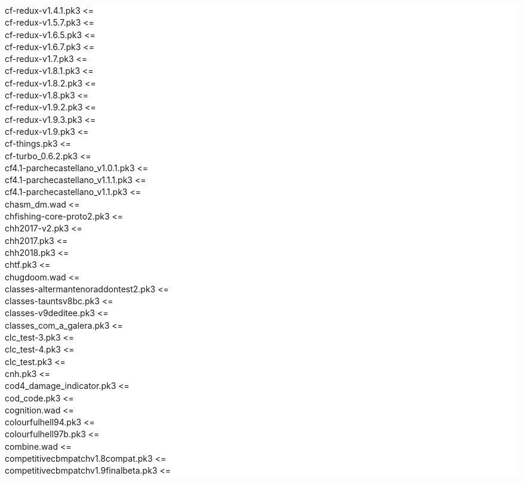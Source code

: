 cf-redux-v1.4.1.pk3                                                         <=                                                                         
cf-redux-v1.5.7.pk3                                                         <=                                                                         
cf-redux-v1.6.5.pk3                                                         <=                                                                         
cf-redux-v1.6.7.pk3                                                         <=                                                                         
cf-redux-v1.7.pk3                                                           <=                                                                         
cf-redux-v1.8.1.pk3                                                         <=                                                                         
cf-redux-v1.8.2.pk3                                                         <=                                                                         
cf-redux-v1.8.pk3                                                           <=                                                                         
cf-redux-v1.9.2.pk3                                                         <=                                                                         
cf-redux-v1.9.3.pk3                                                         <=                                                                         
cf-redux-v1.9.pk3                                                           <=                                                                         
cf-things.pk3                                                               <=                                                                         
cf-turbo_0.6.2.pk3                                                          <=                                                                         
cf4.1-parchecastellano_v1.0.1.pk3                                           <=                                                                         
cf4.1-parchecastellano_v1.1.1.pk3                                           <=                                                                         
cf4.1-parchecastellano_v1.1.pk3                                             <=                                                                         
chasm_dm.wad                                                                <=                                                                         
chfishing-core-proto2.pk3                                                   <=                                                                         
chh2017-v2.pk3                                                              <=                                                                         
chh2017.pk3                                                                 <=                                                                         
chh2018.pk3                                                                 <=                                                                         
chtf.pk3                                                                    <=                                                                         
chugdoom.wad                                                                <=                                                                         
classes-altermantenoraddontest2.pk3                                         <=                                                                         
classes-tauntsv8bc.pk3                                                      <=                                                                         
classes-v9deditee.pk3                                                       <=                                                                         
classes_com_a_galera.pk3                                                    <=                                                                         
clc_test-3.pk3                                                              <=                                                                         
clc_test-4.pk3                                                              <=                                                                         
clc_test.pk3                                                                <=                                                                         
cnh.pk3                                                                     <=                                                                         
cod4_damage_indicator.pk3                                                   <=                                                                         
cod_code.pk3                                                                <=                                                                         
cognition.wad                                                               <=                                                                         
colourfulhell94.pk3                                                         <=                                                                         
colourfulhell97b.pk3                                                        <=                                                                         
combine.wad                                                                 <=                                                                         
competitivecbmpatchv1.8compat.pk3                                           <=                                                                         
competitivecbmpatchv1.9finalbeta.pk3                                        <=                                                                         